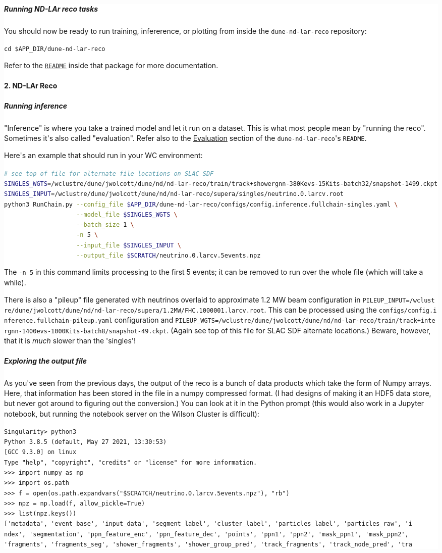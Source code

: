 ##### Running ND-LAr reco tasks
You should now be ready to run training, infererence, or plotting from inside the `dune-nd-lar-reco` repository:

```
cd $APP_DIR/dune-nd-lar-reco
```

Refer to the [`README`](https://github.com/chenel/dune-nd-lar-reco#readme) inside that package for more documentation.


#### 2. ND-LAr Reco

##### Running inference
"Inference" is where you take a trained model and let it run on a dataset.  This is what most people mean by "running the reco".  Sometimes it's also called "evaluation".  Refer also to the [Evaluation](https://github.com/chenel/dune-nd-lar-reco#2-evaluation) section of the `dune-nd-lar-reco`'s `README`.

Here's an example that should run in your WC environment:
```bash
# see top of file for alternate file locations on SLAC SDF
SINGLES_WGTS=/wclustre/dune/jwolcott/dune/nd/nd-lar-reco/train/track+showergnn-380Kevs-15Kits-batch32/snapshot-1499.ckpt
SINGLES_INPUT=/wclustre/dune/jwolcott/dune/nd/nd-lar-reco/supera/singles/neutrino.0.larcv.root
python3 RunChain.py --config_file $APP_DIR/dune-nd-lar-reco/configs/config.inference.fullchain-singles.yaml \
                    --model_file $SINGLES_WGTS \
                    --batch_size 1 \
                    -n 5 \
                    --input_file $SINGLES_INPUT \
                    --output_file $SCRATCH/neutrino.0.larcv.5events.npz
```

The `-n 5` in this command limits processing to the first 5 events; it can be removed to run over the whole file (which will take a while).

There is also a "pileup" file generated with neutrinos overlaid to approximate 1.2 MW beam configuration in `PILEUP_INPUT=/wclustre/dune/jwolcott/dune/nd/nd-lar-reco/supera/1.2MW/FHC.1000001.larcv.root`.  This can be processed using the `configs/config.inference.fullchain-pileup.yaml` configuration and `PILEUP_WGTS=/wclustre/dune/jwolcott/dune/nd/nd-lar-reco/train/track+intergnn-1400evs-1000Kits-batch8/snapshot-49.ckpt`.  (Again see top of this file for SLAC SDF alternate locations.)  Beware, however, that it is *much* slower than the 'singles'!

##### Exploring the output file
As you've seen from the previous days, the output of the reco is a bunch of data products which take the form of Numpy arrays.  Here, that information has been stored in the file in a numpy compressed format.  (I had designs of making it an HDF5 data store, but never got around to figuring out the conversion.)  You can look at it in the Python prompt (this would also work in a Jupyter notebook, but running the notebook server on the Wilson Cluster is difficult):

```
Singularity> python3 
Python 3.8.5 (default, May 27 2021, 13:30:53) 
[GCC 9.3.0] on linux
Type "help", "copyright", "credits" or "license" for more information.
>>> import numpy as np
>>> import os.path
>>> f = open(os.path.expandvars("$SCRATCH/neutrino.0.larcv.5events.npz"), "rb")
>>> npz = np.load(f, allow_pickle=True)
>>> list(npz.keys())
['metadata', 'event_base', 'input_data', 'segment_label', 'cluster_label', 'particles_label', 'particles_raw', 'i
ndex', 'segmentation', 'ppn_feature_enc', 'ppn_feature_dec', 'points', 'ppn1', 'ppn2', 'mask_ppn1', 'mask_ppn2', 
'fragments', 'fragments_seg', 'shower_fragments', 'shower_group_pred', 'track_fragments', 'track_node_pred', 'tra
```